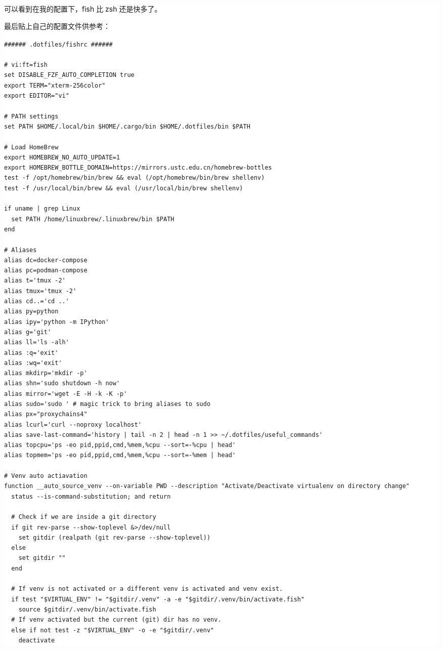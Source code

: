 可以看到在我的配置下，fish 比 zsh 还是快多了。

最后贴上自己的配置文件供参考：

```
###### .dotfiles/fishrc ######

# vi:ft=fish
set DISABLE_FZF_AUTO_COMPLETION true
export TERM="xterm-256color"
export EDITOR="vi"

# PATH settings
set PATH $HOME/.local/bin $HOME/.cargo/bin $HOME/.dotfiles/bin $PATH

# Load HomeBrew
export HOMEBREW_NO_AUTO_UPDATE=1
export HOMEBREW_BOTTLE_DOMAIN=https://mirrors.ustc.edu.cn/homebrew-bottles
test -f /opt/homebrew/bin/brew && eval (/opt/homebrew/bin/brew shellenv)
test -f /usr/local/bin/brew && eval (/usr/local/bin/brew shellenv)

if uname | grep Linux
  set PATH /home/linuxbrew/.linuxbrew/bin $PATH
end

# Aliases
alias dc=docker-compose
alias pc=podman-compose
alias t='tmux -2'
alias tmux='tmux -2'
alias cd..='cd ..'
alias py=python
alias ipy='python -m IPython'
alias g='git'
alias ll='ls -alh'
alias :q='exit'
alias :wq='exit'
alias mkdirp='mkdir -p'
alias shn='sudo shutdown -h now'
alias mirror='wget -E -H -k -K -p'
alias sudo='sudo ' # magic trick to bring aliases to sudo
alias px="proxychains4"
alias lcurl='curl --noproxy localhost'
alias save-last-command='history | tail -n 2 | head -n 1 >> ~/.dotfiles/useful_commands'
alias topcpu='ps -eo pid,ppid,cmd,%mem,%cpu --sort=-%cpu | head'
alias topmem='ps -eo pid,ppid,cmd,%mem,%cpu --sort=-%mem | head'

# Venv auto actiavation
function __auto_source_venv --on-variable PWD --description "Activate/Deactivate virtualenv on directory change"
  status --is-command-substitution; and return

  # Check if we are inside a git directory
  if git rev-parse --show-toplevel &>/dev/null
    set gitdir (realpath (git rev-parse --show-toplevel))
  else
    set gitdir ""
  end

  # If venv is not activated or a different venv is activated and venv exist.
  if test "$VIRTUAL_ENV" != "$gitdir/.venv" -a -e "$gitdir/.venv/bin/activate.fish"
    source $gitdir/.venv/bin/activate.fish
  # If venv activated but the current (git) dir has no venv.
  else if not test -z "$VIRTUAL_ENV" -o -e "$gitdir/.venv"
    deactivate
```